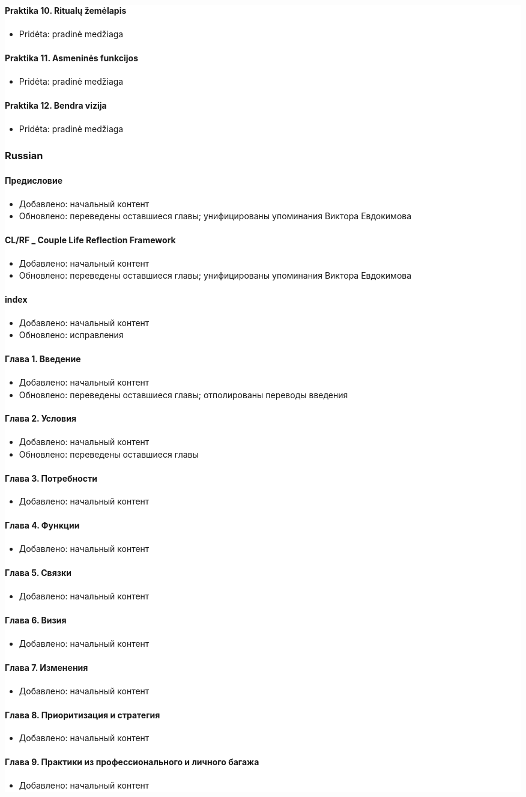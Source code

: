 #### Praktika 10. Ritualų žemėlapis
- Pridėta: pradinė medžiaga

#### Praktika 11. Asmeninės funkcijos
- Pridėta: pradinė medžiaga

#### Praktika 12. Bendra vizija
- Pridėta: pradinė medžiaga

### Russian

#### Предисловие
- Добавлено: начальный контент
- Обновлено: переведены оставшиеся главы; унифицированы упоминания Виктора Евдокимова

#### CL/RF _ Couple Life Reflection Framework
- Добавлено: начальный контент
- Обновлено: переведены оставшиеся главы; унифицированы упоминания Виктора Евдокимова

#### index
- Добавлено: начальный контент
- Обновлено: исправления

#### Глава 1. Введение
- Добавлено: начальный контент
- Обновлено: переведены оставшиеся главы; отполированы переводы введения

#### Глава 2. Условия
- Добавлено: начальный контент
- Обновлено: переведены оставшиеся главы

#### Глава 3. Потребности
- Добавлено: начальный контент

#### Глава 4. Функции
- Добавлено: начальный контент

#### Глава 5. Связки
- Добавлено: начальный контент

#### Глава 6. Визия
- Добавлено: начальный контент

#### Глава 7. Изменения
- Добавлено: начальный контент

#### Глава 8. Приоритизация и стратегия
- Добавлено: начальный контент

#### Глава 9. Практики из профессионального и личного багажа
- Добавлено: начальный контент
